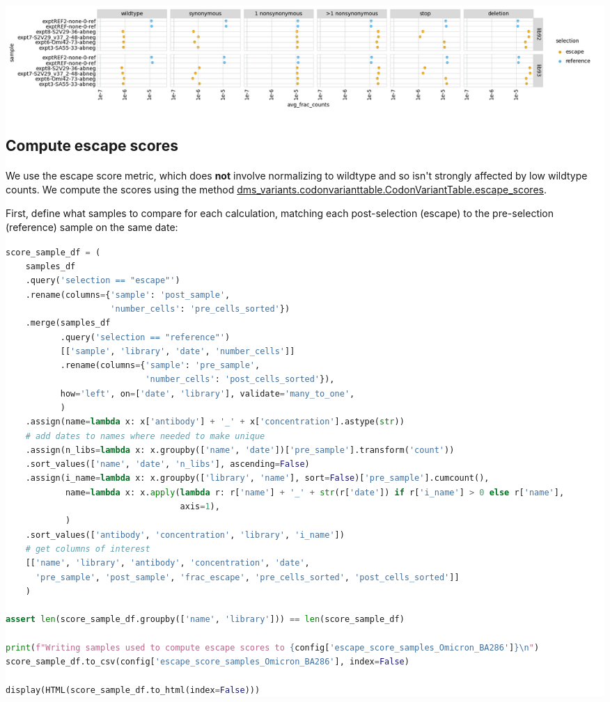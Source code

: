 
    
![png](counts_to_scores_Omicron_BA286_files/counts_to_scores_Omicron_BA286_43_0.png)
    


## Compute escape scores
We use the escape score metric, which does **not** involve normalizing to wildtype and so isn't strongly affected by low wildtype counts.
We compute the scores using the method [dms_variants.codonvarianttable.CodonVariantTable.escape_scores](https://jbloomlab.github.io/dms_variants/dms_variants.codonvarianttable.html?highlight=escape_scores#dms_variants.codonvarianttable.CodonVariantTable.escape_scores).

First, define what samples to compare for each calculation, matching each post-selection (escape) to the pre-selection (reference) sample on the same date:


```python
score_sample_df = (
    samples_df
    .query('selection == "escape"')
    .rename(columns={'sample': 'post_sample',
                     'number_cells': 'pre_cells_sorted'})
    .merge(samples_df
           .query('selection == "reference"')
           [['sample', 'library', 'date', 'number_cells']]
           .rename(columns={'sample': 'pre_sample',
                            'number_cells': 'post_cells_sorted'}),
           how='left', on=['date', 'library'], validate='many_to_one',
           )
    .assign(name=lambda x: x['antibody'] + '_' + x['concentration'].astype(str))
    # add dates to names where needed to make unique
    .assign(n_libs=lambda x: x.groupby(['name', 'date'])['pre_sample'].transform('count'))
    .sort_values(['name', 'date', 'n_libs'], ascending=False)
    .assign(i_name=lambda x: x.groupby(['library', 'name'], sort=False)['pre_sample'].cumcount(),
            name=lambda x: x.apply(lambda r: r['name'] + '_' + str(r['date']) if r['i_name'] > 0 else r['name'],
                                   axis=1),
            )
    .sort_values(['antibody', 'concentration', 'library', 'i_name'])
    # get columns of interest
    [['name', 'library', 'antibody', 'concentration', 'date',
      'pre_sample', 'post_sample', 'frac_escape', 'pre_cells_sorted', 'post_cells_sorted']]
    )

assert len(score_sample_df.groupby(['name', 'library'])) == len(score_sample_df)

print(f"Writing samples used to compute escape scores to {config['escape_score_samples_Omicron_BA286']}\n")
score_sample_df.to_csv(config['escape_score_samples_Omicron_BA286'], index=False)

display(HTML(score_sample_df.to_html(index=False)))
```
